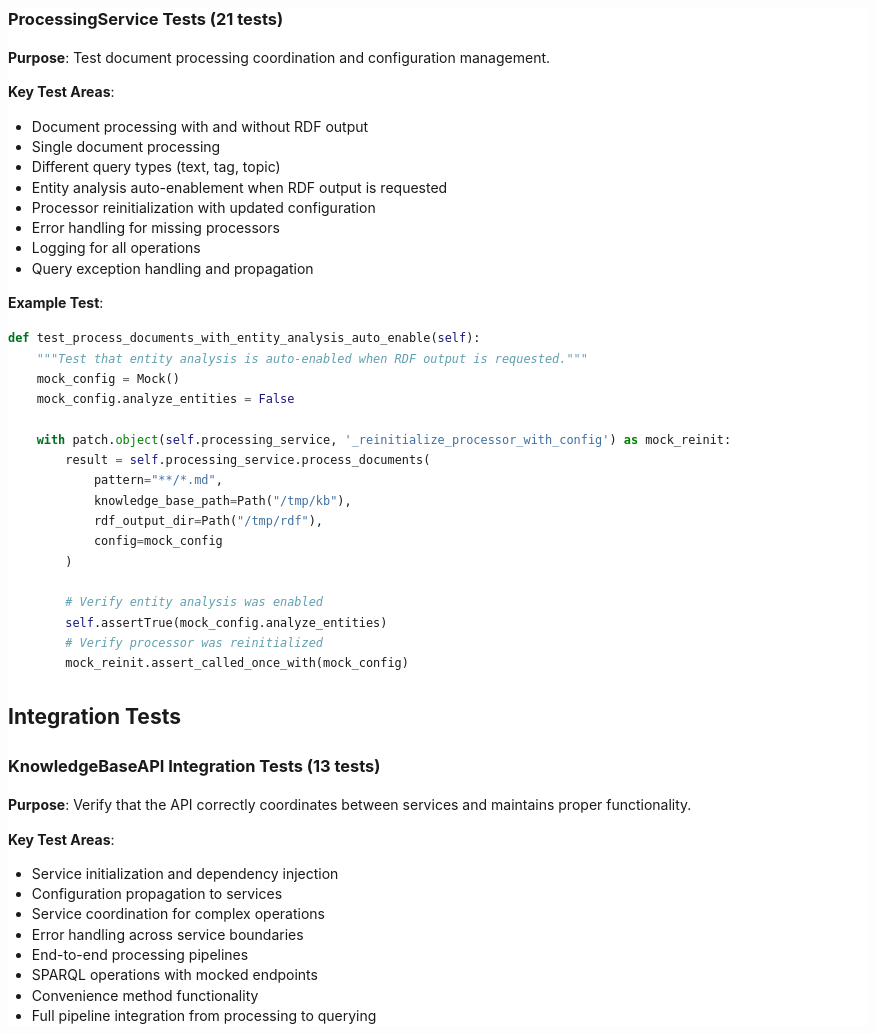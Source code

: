 ### ProcessingService Tests (21 tests)

**Purpose**: Test document processing coordination and configuration management.

**Key Test Areas**:
- Document processing with and without RDF output
- Single document processing
- Different query types (text, tag, topic)
- Entity analysis auto-enablement when RDF output is requested
- Processor reinitialization with updated configuration
- Error handling for missing processors
- Logging for all operations
- Query exception handling and propagation

**Example Test**:
```python
def test_process_documents_with_entity_analysis_auto_enable(self):
    """Test that entity analysis is auto-enabled when RDF output is requested."""
    mock_config = Mock()
    mock_config.analyze_entities = False
    
    with patch.object(self.processing_service, '_reinitialize_processor_with_config') as mock_reinit:
        result = self.processing_service.process_documents(
            pattern="**/*.md",
            knowledge_base_path=Path("/tmp/kb"),
            rdf_output_dir=Path("/tmp/rdf"),
            config=mock_config
        )
        
        # Verify entity analysis was enabled
        self.assertTrue(mock_config.analyze_entities)
        # Verify processor was reinitialized
        mock_reinit.assert_called_once_with(mock_config)
```

## Integration Tests

### KnowledgeBaseAPI Integration Tests (13 tests)

**Purpose**: Verify that the API correctly coordinates between services and maintains proper functionality.

**Key Test Areas**:
- Service initialization and dependency injection
- Configuration propagation to services
- Service coordination for complex operations
- Error handling across service boundaries
- End-to-end processing pipelines
- SPARQL operations with mocked endpoints
- Convenience method functionality
- Full pipeline integration from processing to querying
